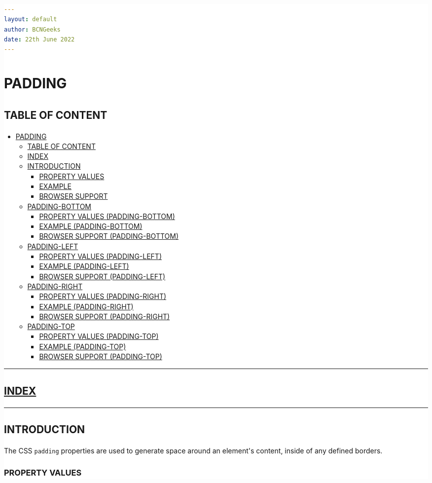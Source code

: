```yaml
---
layout: default
author: BCNGeeks
date: 22th June 2022
--- 
```


# PADDING

## TABLE OF CONTENT

- [PADDING](#padding)
  - [TABLE OF CONTENT](#table-of-content)
  - [INDEX](#index)
  - [INTRODUCTION](#introduction)
    - [PROPERTY VALUES](#property-values)
    - [EXAMPLE](#example)
    - [BROWSER SUPPORT](#browser-support)
  - [PADDING-BOTTOM](#padding-bottom)
    - [PROPERTY VALUES (PADDING-BOTTOM)](#property-values-padding-bottom)
    - [EXAMPLE (PADDING-BOTTOM)](#example-padding-bottom)
    - [BROWSER SUPPORT (PADDING-BOTTOM)](#browser-support-padding-bottom)
  - [PADDING-LEFT](#padding-left)
    - [PROPERTY VALUES (PADDING-LEFT)](#property-values-padding-left)
    - [EXAMPLE (PADDING-LEFT)](#example-padding-left)
    - [BROWSER SUPPORT (PADDING-LEFT)](#browser-support-padding-left)
  - [PADDING-RIGHT](#padding-right)
    - [PROPERTY VALUES (PADDING-RIGHT)](#property-values-padding-right)
    - [EXAMPLE (PADDING-RIGHT)](#example-padding-right)
    - [BROWSER SUPPORT (PADDING-RIGHT)](#browser-support-padding-right)
  - [PADDING-TOP](#padding-top)
    - [PROPERTY VALUES (PADDING-TOP)](#property-values-padding-top)
    - [EXAMPLE (PADDING-TOP)](#example-padding-top)
    - [BROWSER SUPPORT (PADDING-TOP)](#browser-support-padding-top)

---

## [INDEX](./index.md)

---

## INTRODUCTION

The CSS `padding` properties are used to generate space around an element's content, inside of any defined borders.

### PROPERTY VALUES
